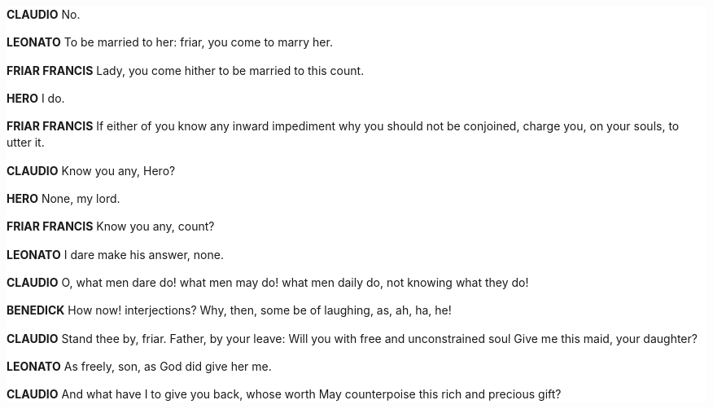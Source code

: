 
**CLAUDIO**
No.


**LEONATO**
To be married to her: friar, you come to marry her.


**FRIAR FRANCIS**
Lady, you come hither to be married to this count.


**HERO**
I do.


**FRIAR FRANCIS**
If either of you know any inward impediment why you
should not be conjoined, charge you, on your souls,
to utter it.


**CLAUDIO**
Know you any, Hero?


**HERO**
None, my lord.


**FRIAR FRANCIS**
Know you any, count?


**LEONATO**
I dare make his answer, none.


**CLAUDIO**
O, what men dare do! what men may do! what men daily
do, not knowing what they do!


**BENEDICK**
How now! interjections? Why, then, some be of
laughing, as, ah, ha, he!


**CLAUDIO**
Stand thee by, friar. Father, by your leave:
Will you with free and unconstrained soul
Give me this maid, your daughter?


**LEONATO**
As freely, son, as God did give her me.


**CLAUDIO**
And what have I to give you back, whose worth
May counterpoise this rich and precious gift?

